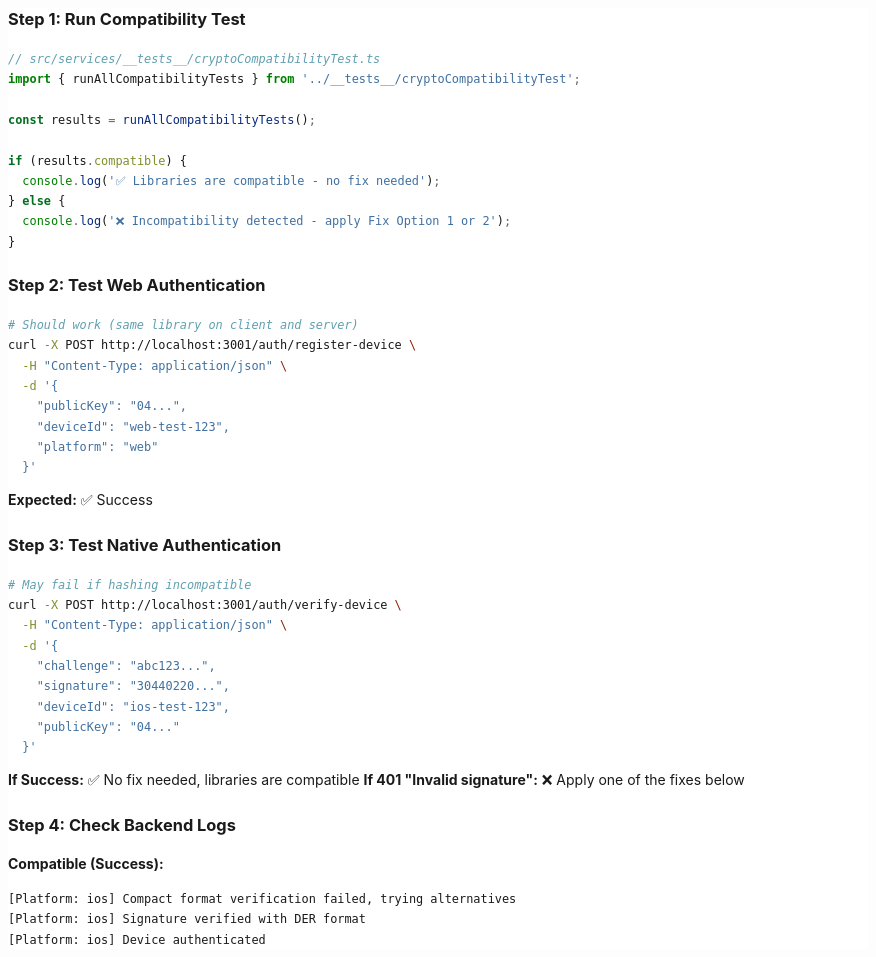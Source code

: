 ### Step 1: Run Compatibility Test

```typescript
// src/services/__tests__/cryptoCompatibilityTest.ts
import { runAllCompatibilityTests } from '../__tests__/cryptoCompatibilityTest';

const results = runAllCompatibilityTests();

if (results.compatible) {
  console.log('✅ Libraries are compatible - no fix needed');
} else {
  console.log('❌ Incompatibility detected - apply Fix Option 1 or 2');
}
```

### Step 2: Test Web Authentication

```bash
# Should work (same library on client and server)
curl -X POST http://localhost:3001/auth/register-device \
  -H "Content-Type: application/json" \
  -d '{
    "publicKey": "04...",
    "deviceId": "web-test-123",
    "platform": "web"
  }'
```

**Expected:** ✅ Success

### Step 3: Test Native Authentication

```bash
# May fail if hashing incompatible
curl -X POST http://localhost:3001/auth/verify-device \
  -H "Content-Type: application/json" \
  -d '{
    "challenge": "abc123...",
    "signature": "30440220...",
    "deviceId": "ios-test-123",
    "publicKey": "04..."
  }'
```

**If Success:** ✅ No fix needed, libraries are compatible
**If 401 "Invalid signature":** ❌ Apply one of the fixes below

### Step 4: Check Backend Logs

**Compatible (Success):**
```
[Platform: ios] Compact format verification failed, trying alternatives
[Platform: ios] Signature verified with DER format
[Platform: ios] Device authenticated
```
